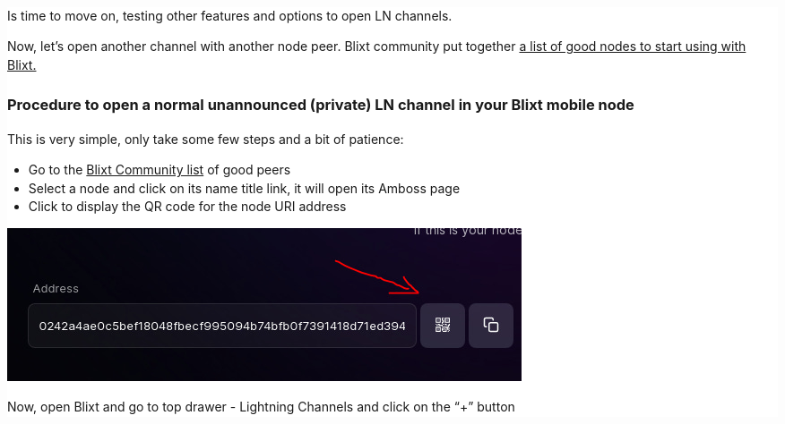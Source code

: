 Is time to move on, testing other features and options to open LN channels.

Now, let’s open another channel with another node peer. Blixt community put together [a list of good nodes to start using with Blixt.](https://github.com/hsjoberg/blixt-wallet/issues/1033)

### Procedure to open a normal unannounced (private) LN channel in your Blixt mobile node

This is very simple, only take some few steps and a bit of patience:
- Go to the [Blixt Community list](https://github.com/hsjoberg/blixt-wallet/issues/1033) of good peers
- Select a node and click on its name title link, it will open its Amboss page
- Click to display the QR code for the node URI address

![Demo Blixt 06](assets/blixt_t06.jpg)

Now, open Blixt and go to top drawer - Lightning Channels and click on the “+” button
